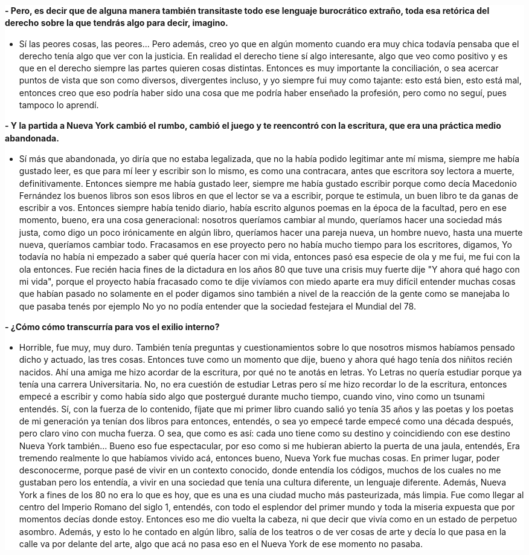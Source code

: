 


**- Pero, es decir que de alguna manera también transitaste todo ese lenguaje burocrático extraño, toda esa retórica del derecho sobre la que tendrás algo para decir, imagino.**




- Sí las peores cosas, las peores... Pero además, creo yo que en algún momento cuando era muy chica todavía pensaba que el derecho tenía algo que ver con la justicia. En realidad el derecho tiene sí algo interesante, algo que veo como positivo y es que en el derecho siempre las partes quieren cosas distintas. Entonces es muy importante la conciliación, o sea acercar puntos de vista que son como diversos, divergentes incluso, y yo siempre fui muy como tajante: esto está bien, esto está mal, entonces creo que eso podría haber sido una cosa que me podría haber enseñado la profesión, pero como no seguí, pues tampoco lo aprendí.




**- Y la partida a Nueva York cambió el rumbo, cambió el juego y te reencontró con la escritura, que era una práctica medio abandonada.**




- Sí más que abandonada, yo diría que no estaba legalizada, que no la había podido legitimar ante mí misma, siempre me había gustado leer, es que para mí leer y escribir son lo mismo, es como una contracara, antes que escritora soy lectora a muerte, definitivamente. Entonces siempre me había gustado leer, siempre me había gustado escribir porque como decía Macedonio Fernández los buenos libros son esos libros en que el lector se va a escribir, porque te estimula, un buen libro te da ganas de escribir a vos. Entonces siempre había tenido diario, había escrito algunos poemas en la época de la facultad, pero en ese momento, bueno, era una cosa generacional: nosotros queríamos cambiar al mundo, queríamos hacer una sociedad más justa, como digo un poco irónicamente en algún libro, queríamos hacer una pareja nueva, un hombre nuevo, hasta una muerte nueva, queríamos cambiar todo. Fracasamos en ese proyecto pero no había mucho tiempo para los escritores, digamos, Yo todavía no había ni empezado a saber qué quería hacer con mi vida, entonces pasó esa especie de ola y me fui, me fui con la ola entonces. Fue recién hacia fines de la dictadura en los años 80 que tuve una crisis muy fuerte dije "Y ahora qué hago con mi vida", porque el proyecto había fracasado como te dije vivíamos con miedo aparte era muy difícil entender muchas cosas que habían pasado no solamente en el poder digamos sino también a nivel de la reacción de la gente como se manejaba lo que pasaba tenés por ejemplo No yo no podía entender que la sociedad festejara el Mundial del 78.




**- ¿Cómo cómo transcurría para vos el exilio interno?**




- Horrible, fue muy, muy duro. También tenía preguntas y cuestionamientos sobre lo que nosotros mismos habíamos pensado dicho y actuado, las tres cosas. Entonces tuve como un momento que dije, bueno y ahora qué hago tenía dos niñitos recién nacidos. Ahí una amiga me hizo acordar de la escritura, por qué no te anotás en letras. Yo Letras no quería estudiar porque ya tenía una carrera Universitaria. No, no era cuestión de estudiar Letras pero sí me hizo recordar lo de la escritura, entonces empecé a escribir y como había sido algo que postergué durante mucho tiempo, cuando vino, vino como un tsunami entendés. Sí, con la fuerza de lo contenido, fíjate que mi primer libro cuando salió yo tenía 35 años y las poetas y los poetas de mi generación ya tenían dos libros para entonces, entendés, o sea yo empecé tarde empecé como una década después, pero claro vino con mucha fuerza. O sea, que como es así: cada uno tiene como su destino y coincidiendo con ese destino Nueva York también... Bueno eso fue espectacular, por eso como si me hubieran abierto la puerta de una jaula, entendés, Era tremendo realmente lo que habíamos vivido acá, entonces bueno, Nueva York fue muchas cosas. En primer lugar, poder desconocerme, porque pasé de vivir en un contexto conocido, donde entendía los códigos, muchos de los cuales no me gustaban pero los entendía, a vivir en una sociedad que tenía una cultura diferente, un lenguaje diferente. Además, Nueva York a fines de los 80 no era lo que es hoy, que es una es una ciudad mucho más pasteurizada, más limpia. Fue como llegar al centro del Imperio Romano del siglo 1, entendés, con todo el esplendor del primer mundo y toda la miseria expuesta que por momentos decías donde estoy. Entonces eso me dio vuelta la cabeza, ni que decir que vivía como en un estado de perpetuo asombro. Además, y esto lo he contado en algún libro, salía de los teatros o de ver cosas de arte y decía lo que pasa en la calle va por delante del arte, algo que acá no pasa eso en el Nueva York de ese momento no pasaba.
